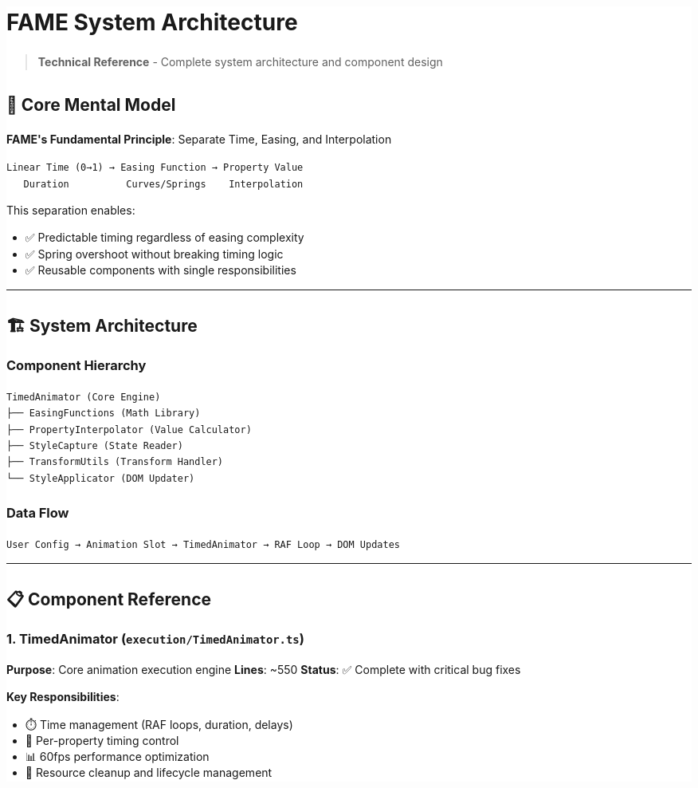 # FAME System Architecture

> **Technical Reference** - Complete system architecture and component design

## 🧠 Core Mental Model

**FAME's Fundamental Principle**: Separate Time, Easing, and Interpolation

```
Linear Time (0→1) → Easing Function → Property Value
   Duration          Curves/Springs    Interpolation
```

This separation enables:
- ✅ Predictable timing regardless of easing complexity
- ✅ Spring overshoot without breaking timing logic  
- ✅ Reusable components with single responsibilities

---

## 🏗️ System Architecture

### **Component Hierarchy**

```
TimedAnimator (Core Engine)
├── EasingFunctions (Math Library)
├── PropertyInterpolator (Value Calculator)
├── StyleCapture (State Reader)
├── TransformUtils (Transform Handler)
└── StyleApplicator (DOM Updater)
```

### **Data Flow**

```
User Config → Animation Slot → TimedAnimator → RAF Loop → DOM Updates
```

---

## 📋 Component Reference

### **1. TimedAnimator** (`execution/TimedAnimator.ts`)

**Purpose**: Core animation execution engine
**Lines**: ~550
**Status**: ✅ Complete with critical bug fixes

**Key Responsibilities**:
- ⏱️ Time management (RAF loops, duration, delays)
- 🎯 Per-property timing control
- 📊 60fps performance optimization
- 🧹 Resource cleanup and lifecycle management
